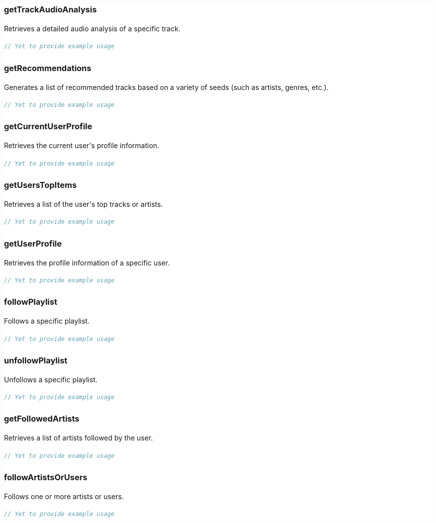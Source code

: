 ### getTrackAudioAnalysis
Retrieves a detailed audio analysis of a specific track.
```javascript
// Yet to provide example usage
```

### getRecommendations
Generates a list of recommended tracks based on a variety of seeds (such as artists, genres, etc.).
```javascript
// Yet to provide example usage
```

### getCurrentUserProfile
Retrieves the current user's profile information.
```javascript
// Yet to provide example usage
```

### getUsersTopItems
Retrieves a list of the user's top tracks or artists.
```javascript
// Yet to provide example usage
```

### getUserProfile
Retrieves the profile information of a specific user.
```javascript
// Yet to provide example usage
```

### followPlaylist
Follows a specific playlist.
```javascript
// Yet to provide example usage
```

### unfollowPlaylist
Unfollows a specific playlist.
```javascript
// Yet to provide example usage
```

### getFollowedArtists
Retrieves a list of artists followed by the user.
```javascript
// Yet to provide example usage
```

### followArtistsOrUsers
Follows one or more artists or users.
```javascript
// Yet to provide example usage
```
